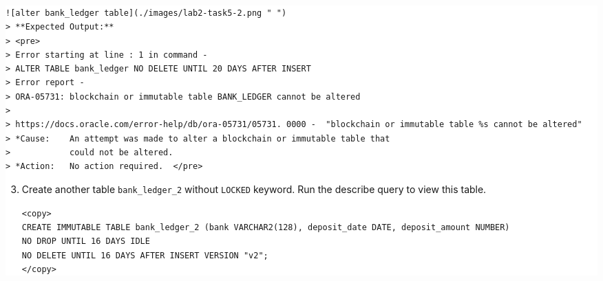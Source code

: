     ![alter bank_ledger table](./images/lab2-task5-2.png " ")
    > **Expected Output:**  
    > <pre>
    > Error starting at line : 1 in command -  
    > ALTER TABLE bank_ledger NO DELETE UNTIL 20 DAYS AFTER INSERT  
    > Error report -  
    > ORA-05731: blockchain or immutable table BANK_LEDGER cannot be altered  
    >   
    > https://docs.oracle.com/error-help/db/ora-05731/05731. 0000 -  "blockchain or immutable table %s cannot be altered"  
    > *Cause:    An attempt was made to alter a blockchain or immutable table that  
    >            could not be altered.  
    > *Action:   No action required.  </pre>


3. Create another table `bank_ledger_2` without `LOCKED` keyword. Run the describe query to view this table.

    ```
    <copy>
    CREATE IMMUTABLE TABLE bank_ledger_2 (bank VARCHAR2(128), deposit_date DATE, deposit_amount NUMBER)
    NO DROP UNTIL 16 DAYS IDLE
    NO DELETE UNTIL 16 DAYS AFTER INSERT VERSION "v2";
    </copy>
    ```
